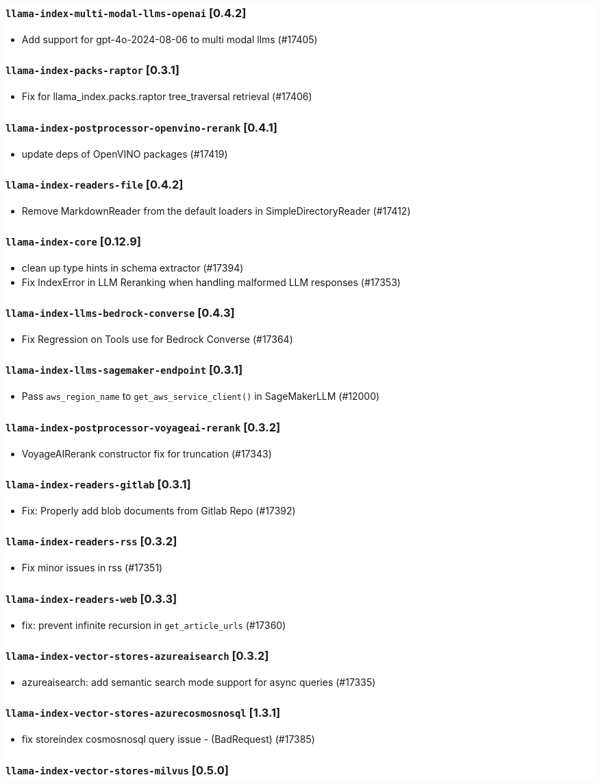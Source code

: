 ### `llama-index-multi-modal-llms-openai` [0.4.2]

- Add support for gpt-4o-2024-08-06 to multi modal llms (#17405)

### `llama-index-packs-raptor` [0.3.1]

- Fix for llama_index.packs.raptor tree_traversal retrieval (#17406)

### `llama-index-postprocessor-openvino-rerank` [0.4.1]

- update deps of OpenVINO packages (#17419)

### `llama-index-readers-file` [0.4.2]

- Remove MarkdownReader from the default loaders in SimpleDirectoryReader (#17412)

### `llama-index-core` [0.12.9]

- clean up type hints in schema extractor (#17394)
- Fix IndexError in LLM Reranking when handling malformed LLM responses (#17353)

### `llama-index-llms-bedrock-converse` [0.4.3]

- Fix Regression on Tools use for Bedrock Converse (#17364)

### `llama-index-llms-sagemaker-endpoint` [0.3.1]

- Pass `aws_region_name` to `get_aws_service_client()` in SageMakerLLM (#12000)

### `llama-index-postprocessor-voyageai-rerank` [0.3.2]

- VoyageAIRerank constructor fix for truncation (#17343)

### `llama-index-readers-gitlab` [0.3.1]

- Fix: Properly add blob documents from Gitlab Repo (#17392)

### `llama-index-readers-rss` [0.3.2]

- Fix minor issues in rss (#17351)

### `llama-index-readers-web` [0.3.3]

- fix: prevent infinite recursion in `get_article_urls` (#17360)

### `llama-index-vector-stores-azureaisearch` [0.3.2]

- azureaisearch: add semantic search mode support for async queries (#17335)

### `llama-index-vector-stores-azurecosmosnosql` [1.3.1]

- fix storeindex cosmosnosql query issue - (BadRequest) (#17385)

### `llama-index-vector-stores-milvus` [0.5.0]
